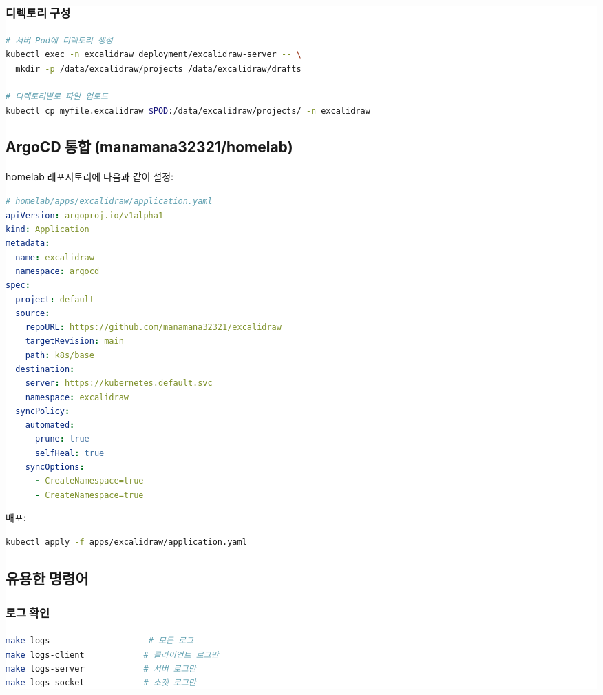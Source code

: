 ### 디렉토리 구성

```bash
# 서버 Pod에 디렉토리 생성
kubectl exec -n excalidraw deployment/excalidraw-server -- \
  mkdir -p /data/excalidraw/projects /data/excalidraw/drafts

# 디렉토리별로 파일 업로드
kubectl cp myfile.excalidraw $POD:/data/excalidraw/projects/ -n excalidraw
```

## ArgoCD 통합 (manamana32321/homelab)

homelab 레포지토리에 다음과 같이 설정:

```yaml
# homelab/apps/excalidraw/application.yaml
apiVersion: argoproj.io/v1alpha1
kind: Application
metadata:
  name: excalidraw
  namespace: argocd
spec:
  project: default
  source:
    repoURL: https://github.com/manamana32321/excalidraw
    targetRevision: main
    path: k8s/base
  destination:
    server: https://kubernetes.default.svc
    namespace: excalidraw
  syncPolicy:
    automated:
      prune: true
      selfHeal: true
    syncOptions:
      - CreateNamespace=true
      - CreateNamespace=true
```

배포:

```bash
kubectl apply -f apps/excalidraw/application.yaml
```

## 유용한 명령어

### 로그 확인

```bash
make logs                    # 모든 로그
make logs-client            # 클라이언트 로그만
make logs-server            # 서버 로그만
make logs-socket            # 소켓 로그만
```
